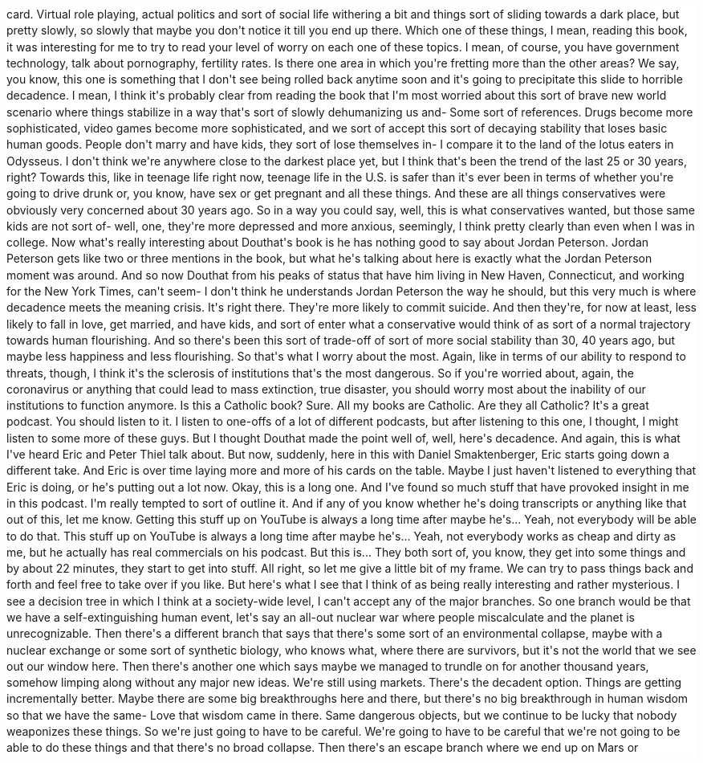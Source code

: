 card. Virtual role playing, actual politics and sort of social life withering a bit and things sort of sliding towards a dark place, but pretty slowly, so slowly that maybe you don't notice it till you end up there. Which one of these things, I mean, reading this book, it was interesting for me to try to read your level of worry on each one of these topics. I mean, of course, you have government technology, talk about pornography, fertility rates. Is there one area in which you're fretting more than the other areas? We say, you know, this one is something that I don't see being rolled back anytime soon and it's going to precipitate this slide to horrible decadence. I mean, I think it's probably clear from reading the book that I'm most worried about this sort of brave new world scenario where things stabilize in a way that's sort of slowly dehumanizing us and- Some sort of references. Drugs become more sophisticated, video games become more sophisticated, and we sort of accept this sort of decaying stability that loses basic human goods. People don't marry and have kids, they sort of lose themselves in- I compare it to the land of the lotus eaters in Odysseus. I don't think we're anywhere close to the darkest place yet, but I think that's been the trend of the last 25 or 30 years, right? Towards this, like in teenage life right now, teenage life in the U.S. is safer than it's ever been in terms of whether you're going to drive drunk or, you know, have sex or get pregnant and all these things. And these are all things conservatives were obviously very concerned about 30 years ago. So in a way you could say, well, this is what conservatives wanted, but those same kids are not sort of- well, one, they're more depressed and more anxious, seemingly, I think pretty clearly than even when I was in college. Now what's really interesting about Douthat's book is he has nothing good to say about Jordan Peterson. Jordan Peterson gets like two or three mentions in the book, but what he's talking about here is exactly what the Jordan Peterson moment was around. And so now Douthat from his peaks of status that have him living in New Haven, Connecticut, and working for the New York Times, can't seem- I don't think he understands Jordan Peterson the way he should, but this very much is where decadence meets the meaning crisis. It's right there. They're more likely to commit suicide. And then they're, for now at least, less likely to fall in love, get married, and have kids, and sort of enter what a conservative would think of as sort of a normal trajectory towards human flourishing. And so there's been this sort of trade-off of sort of more social stability than 30, 40 years ago, but maybe less happiness and less flourishing. So that's what I worry about the most. Again, like in terms of our ability to respond to threats, though, I think it's the sclerosis of institutions that's the most dangerous. So if you're worried about, again, the coronavirus or anything that could lead to mass extinction, true disaster, you should worry most about the inability of our institutions to function anymore. Is this a Catholic book? Sure. All my books are Catholic. Are they all Catholic? It's a great podcast. You should listen to it. I listen to one-offs of a lot of different podcasts, but after listening to this one, I thought, I might listen to some more of these guys. But I thought Douthat made the point well of, well, here's decadence. And again, this is what I've heard Eric and Peter Thiel talk about. But now, suddenly, here in this with Daniel Smaktenberger, Eric starts going down a different take. And Eric is over time laying more and more of his cards on the table. Maybe I just haven't listened to everything that Eric is doing, or he's putting out a lot now. Okay, this is a long one. And I've found so much stuff that have provoked insight in me in this podcast. I'm really tempted to sort of outline it. And if any of you know whether he's doing transcripts or anything like that out of this, let me know. Getting this stuff up on YouTube is always a long time after maybe he's... Yeah, not everybody will be able to do that. This stuff up on YouTube is always a long time after maybe he's... Yeah, not everybody works as cheap and dirty as me, but he actually has real commercials on his podcast. But this is... They both sort of, you know, they get into some things and by about 22 minutes, they start to get into stuff. All right, so let me give a little bit of my frame. We can try to pass things back and forth and feel free to take over if you like. But here's what I see that I think of as being really interesting and rather mysterious. I see a decision tree in which I think at a society-wide level, I can't accept any of the major branches. So one branch would be that we have a self-extinguishing human event, let's say an all-out nuclear war where people miscalculate and the planet is unrecognizable. Then there's a different branch that says that there's some sort of an environmental collapse, maybe with a nuclear exchange or some sort of synthetic biology, who knows what, where there are survivors, but it's not the world that we see out our window here. Then there's another one which says maybe we managed to trundle on for another thousand years, somehow limping along without any major new ideas. We're still using markets. There's the decadent option. Things are getting incrementally better. Maybe there are some big breakthroughs here and there, but there's no big breakthrough in human wisdom so that we have the same- Love that wisdom came in there. Same dangerous objects, but we continue to be lucky that nobody weaponizes these things. So we're just going to have to be careful. We're going to have to be careful that we're not going to be able to do these things and that there's no broad collapse. Then there's an escape branch where we end up on Mars or
